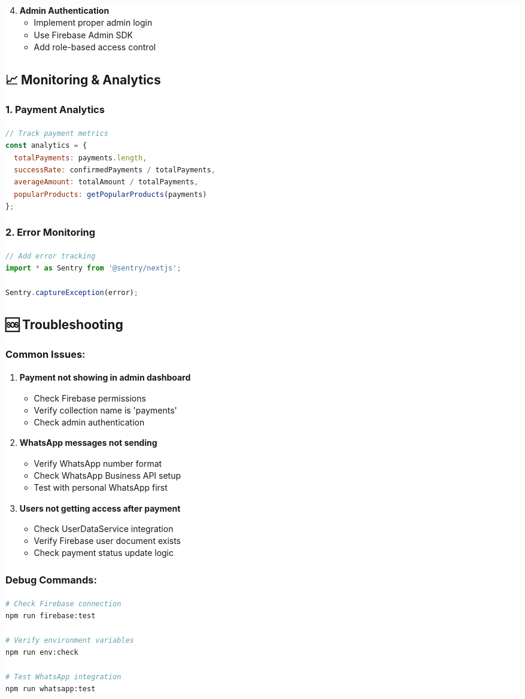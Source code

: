 4. **Admin Authentication**
   - Implement proper admin login
   - Use Firebase Admin SDK
   - Add role-based access control

## 📈 Monitoring & Analytics

### 1. Payment Analytics

```javascript
// Track payment metrics
const analytics = {
  totalPayments: payments.length,
  successRate: confirmedPayments / totalPayments,
  averageAmount: totalAmount / totalPayments,
  popularProducts: getPopularProducts(payments)
};
```

### 2. Error Monitoring

```javascript
// Add error tracking
import * as Sentry from '@sentry/nextjs';

Sentry.captureException(error);
```

## 🆘 Troubleshooting

### Common Issues:

1. **Payment not showing in admin dashboard**
   - Check Firebase permissions
   - Verify collection name is 'payments'
   - Check admin authentication

2. **WhatsApp messages not sending**
   - Verify WhatsApp number format
   - Check WhatsApp Business API setup
   - Test with personal WhatsApp first

3. **Users not getting access after payment**
   - Check UserDataService integration
   - Verify Firebase user document exists
   - Check payment status update logic

### Debug Commands:

```bash
# Check Firebase connection
npm run firebase:test

# Verify environment variables
npm run env:check

# Test WhatsApp integration
npm run whatsapp:test
```
